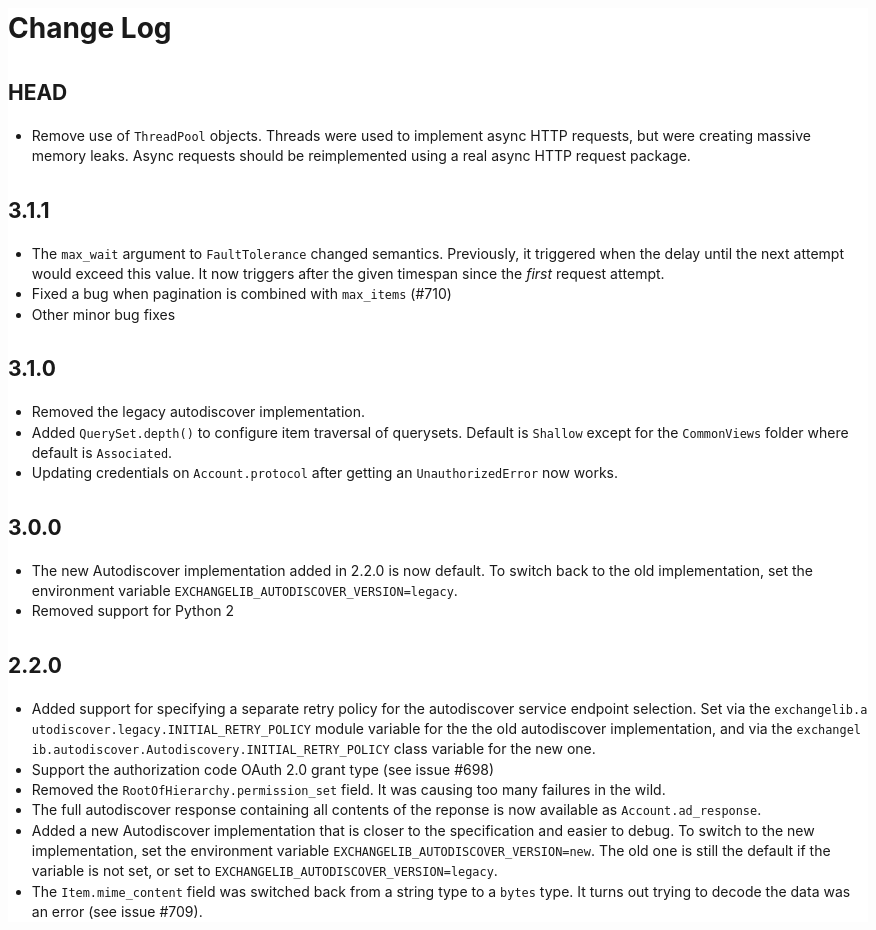 Change Log
==========

HEAD
----
-   Remove use of `ThreadPool` objects. Threads were used to implement async HTTP requests, but
    were creating massive memory leaks. Async requests should be reimplemented using a real async
    HTTP request package.


3.1.1
-----
-   The `max_wait` argument to `FaultTolerance` changed semantics. Previously, it triggered when
    the delay until the next attempt would exceed this value. It now triggers after the given
    timespan since the *first* request attempt.
-   Fixed a bug when pagination is combined with `max_items` (#710)
-   Other minor bug fixes


3.1.0
-----
-   Removed the legacy autodiscover implementation.
-   Added `QuerySet.depth()` to configure item traversal of querysets. Default is `Shallow` except
    for the `CommonViews` folder where default is `Associated`.
-   Updating credentials on `Account.protocol` after getting an `UnauthorizedError` now works.


3.0.0
-----
-   The new Autodiscover implementation added in 2.2.0 is now default. To switch back to the old
    implementation, set the environment variable `EXCHANGELIB_AUTODISCOVER_VERSION=legacy`.
-   Removed support for Python 2


2.2.0
-----
-   Added support for specifying a separate retry policy for the autodiscover service endpoint
    selection. Set via the `exchangelib.autodiscover.legacy.INITIAL_RETRY_POLICY` module variable
    for the the old autodiscover implementation, and via the
    `exchangelib.autodiscover.Autodiscovery.INITIAL_RETRY_POLICY` class variable for the new one.
-   Support the authorization code OAuth 2.0 grant type (see issue #698)
-   Removed the `RootOfHierarchy.permission_set` field. It was causing too many failures in the wild.
-   The full autodiscover response containing all contents of the reponse is now available as `Account.ad_response`.
-   Added a new Autodiscover implementation that is closer to the specification and easier to debug. To switch
    to the new implementation, set the environment variable `EXCHANGELIB_AUTODISCOVER_VERSION=new`. The old
    one is still the default if the variable is not set, or set to `EXCHANGELIB_AUTODISCOVER_VERSION=legacy`.
-   The `Item.mime_content` field was switched back from a string type to a `bytes` type. It turns out trying
    to decode the data was an error (see issue #709).
